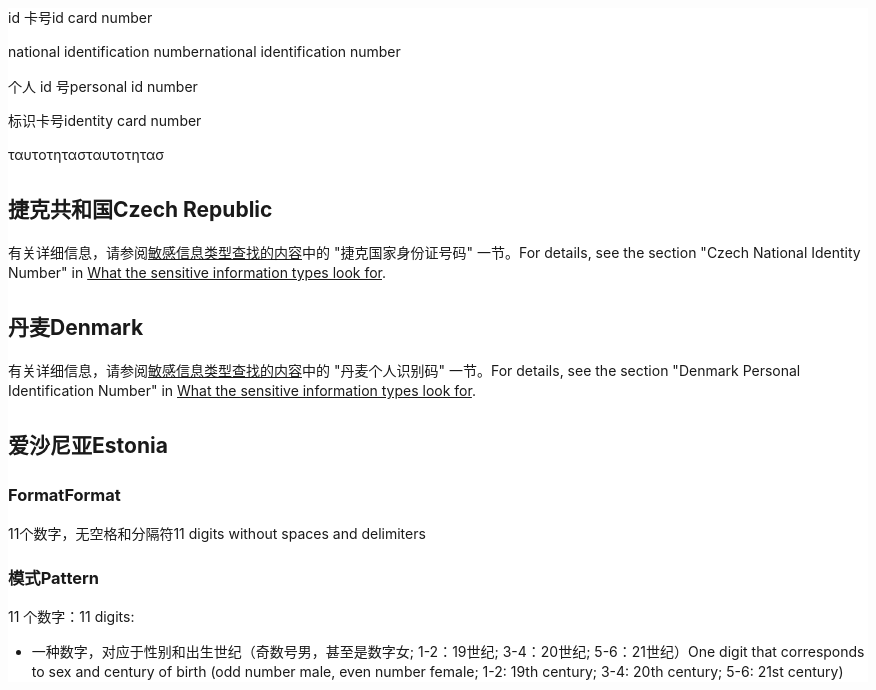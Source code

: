 <span data-ttu-id="d2c88-180">id 卡号</span><span class="sxs-lookup"><span data-stu-id="d2c88-180">id card number</span></span>
  
<span data-ttu-id="d2c88-181">national identification number</span><span class="sxs-lookup"><span data-stu-id="d2c88-181">national identification number</span></span>
  
<span data-ttu-id="d2c88-182">个人 id 号</span><span class="sxs-lookup"><span data-stu-id="d2c88-182">personal id number</span></span>
  
<span data-ttu-id="d2c88-183">标识卡号</span><span class="sxs-lookup"><span data-stu-id="d2c88-183">identity card number</span></span>
  
<span data-ttu-id="d2c88-184">ταυτοτητασ</span><span class="sxs-lookup"><span data-stu-id="d2c88-184">ταυτοτητασ</span></span>
  
## <a name="czech-republic"></a><span data-ttu-id="d2c88-185">捷克共和国</span><span class="sxs-lookup"><span data-stu-id="d2c88-185">Czech Republic</span></span>

<span data-ttu-id="d2c88-186">有关详细信息，请参阅[敏感信息类型查找的内容](what-the-sensitive-information-types-look-for.md)中的 "捷克国家身份证号码" 一节。</span><span class="sxs-lookup"><span data-stu-id="d2c88-186">For details, see the section "Czech National Identity Number" in [What the sensitive information types look for](what-the-sensitive-information-types-look-for.md).</span></span>
  
## <a name="denmark"></a><span data-ttu-id="d2c88-187">丹麦</span><span class="sxs-lookup"><span data-stu-id="d2c88-187">Denmark</span></span>

<span data-ttu-id="d2c88-188">有关详细信息，请参阅[敏感信息类型查找的内容](what-the-sensitive-information-types-look-for.md)中的 "丹麦个人识别码" 一节。</span><span class="sxs-lookup"><span data-stu-id="d2c88-188">For details, see the section "Denmark Personal Identification Number" in [What the sensitive information types look for](what-the-sensitive-information-types-look-for.md).</span></span>
  
## <a name="estonia"></a><span data-ttu-id="d2c88-189">爱沙尼亚</span><span class="sxs-lookup"><span data-stu-id="d2c88-189">Estonia</span></span>

### <a name="format"></a><span data-ttu-id="d2c88-190">Format</span><span class="sxs-lookup"><span data-stu-id="d2c88-190">Format</span></span>

<span data-ttu-id="d2c88-191">11个数字，无空格和分隔符</span><span class="sxs-lookup"><span data-stu-id="d2c88-191">11 digits without spaces and delimiters</span></span>
  
### <a name="pattern"></a><span data-ttu-id="d2c88-192">模式</span><span class="sxs-lookup"><span data-stu-id="d2c88-192">Pattern</span></span>

<span data-ttu-id="d2c88-193">11 个数字：</span><span class="sxs-lookup"><span data-stu-id="d2c88-193">11 digits:</span></span>
  
- <span data-ttu-id="d2c88-194">一种数字，对应于性别和出生世纪（奇数号男，甚至是数字女; 1-2：19世纪; 3-4：20世纪; 5-6：21世纪）</span><span class="sxs-lookup"><span data-stu-id="d2c88-194">One digit that corresponds to sex and century of birth (odd number male, even number female; 1-2: 19th century; 3-4: 20th century; 5-6: 21st century)</span></span>
    